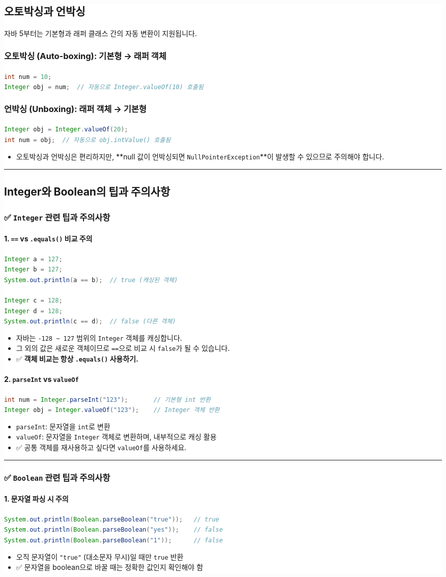 
## 오토박싱과 언박싱
자바 5부터는 기본형과 래퍼 클래스 간의 자동 변환이 지원됩니다.

### 오토박싱 (Auto-boxing): 기본형 → 래퍼 객체
```java
int num = 10;
Integer obj = num;  // 자동으로 Integer.valueOf(10) 호출됨
```

### 언박싱 (Unboxing): 래퍼 객체 → 기본형
```java
Integer obj = Integer.valueOf(20);
int num = obj;  // 자동으로 obj.intValue() 호출됨
```

- 오토박싱과 언박싱은 편리하지만, **null 값이 언박싱되면 `NullPointerException`**이 발생할 수 있으므로 주의해야 합니다.

---

## Integer와 Boolean의 팁과 주의사항

### ✅ `Integer` 관련 팁과 주의사항

#### 1. `==` vs `.equals()` 비교 주의
```java
Integer a = 127;
Integer b = 127;
System.out.println(a == b);  // true (캐싱된 객체)

Integer c = 128;
Integer d = 128;
System.out.println(c == d);  // false (다른 객체)
```
- 자바는 `-128 ~ 127` 범위의 `Integer` 객체를 캐싱합니다.
- 그 외의 값은 새로운 객체이므로 `==`으로 비교 시 `false`가 될 수 있습니다.
- ✅ **객체 비교는 항상 `.equals()` 사용하기.**

#### 2. `parseInt` vs `valueOf`
```java
int num = Integer.parseInt("123");       // 기본형 int 반환
Integer obj = Integer.valueOf("123");    // Integer 객체 반환
```
- `parseInt`: 문자열을 `int`로 변환
- `valueOf`: 문자열을 `Integer` 객체로 변환하며, 내부적으로 캐싱 활용
- ✅ 공통 객체를 재사용하고 싶다면 `valueOf`를 사용하세요.

---

### ✅ `Boolean` 관련 팁과 주의사항

#### 1. 문자열 파싱 시 주의
```java
System.out.println(Boolean.parseBoolean("true"));   // true
System.out.println(Boolean.parseBoolean("yes"));    // false
System.out.println(Boolean.parseBoolean("1"));      // false
```
- 오직 문자열이 `"true"` (대소문자 무시)일 때만 `true` 반환
- ✅ 문자열을 boolean으로 바꿀 때는 정확한 값인지 확인해야 함
